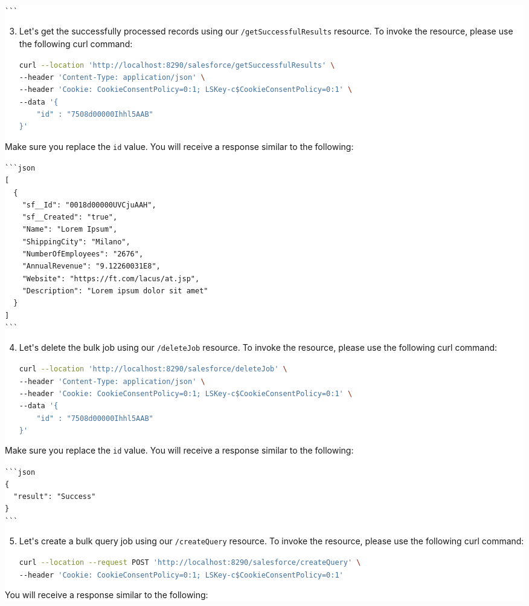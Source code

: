     ```

3. Let's get the successfully processed records using our `/getSuccessfulResults` resource. To invoke the resource, please use the following curl command: 
    ```bash
    curl --location 'http://localhost:8290/salesforce/getSuccessfulResults' \
    --header 'Content-Type: application/json' \
    --header 'Cookie: CookieConsentPolicy=0:1; LSKey-c$CookieConsentPolicy=0:1' \
    --data '{
        "id" : "7508d00000Ihhl5AAB"
    }'
    ```
  Make sure you replace the `id` value. You will receive a response similar to the following:

    ```json
    [
      {
        "sf__Id": "0018d00000UVCjuAAH",
        "sf__Created": "true",
        "Name": "Lorem Ipsum",
        "ShippingCity": "Milano",
        "NumberOfEmployees": "2676",
        "AnnualRevenue": "9.12260031E8",
        "Website": "https://ft.com/lacus/at.jsp",
        "Description": "Lorem ipsum dolor sit amet"
      }
    ]
    ```

4. Let's delete the bulk job using our `/deleteJob` resource. To invoke the resource, please use the following curl command:

    ```bash
    curl --location 'http://localhost:8290/salesforce/deleteJob' \
    --header 'Content-Type: application/json' \
    --header 'Cookie: CookieConsentPolicy=0:1; LSKey-c$CookieConsentPolicy=0:1' \
    --data '{
        "id" : "7508d00000Ihhl5AAB"
    }'
    ```
  Make sure you replace the `id` value. You will receive a response similar to the following:

    ```json
    {
      "result": "Success"
    }
    ```

5. Let's create a bulk query job using our `/createQuery` resource. To invoke the resource, please use the following curl command:

    ```bash
    curl --location --request POST 'http://localhost:8290/salesforce/createQuery' \
    --header 'Cookie: CookieConsentPolicy=0:1; LSKey-c$CookieConsentPolicy=0:1'
    ```
  You will receive a response similar to the following:
